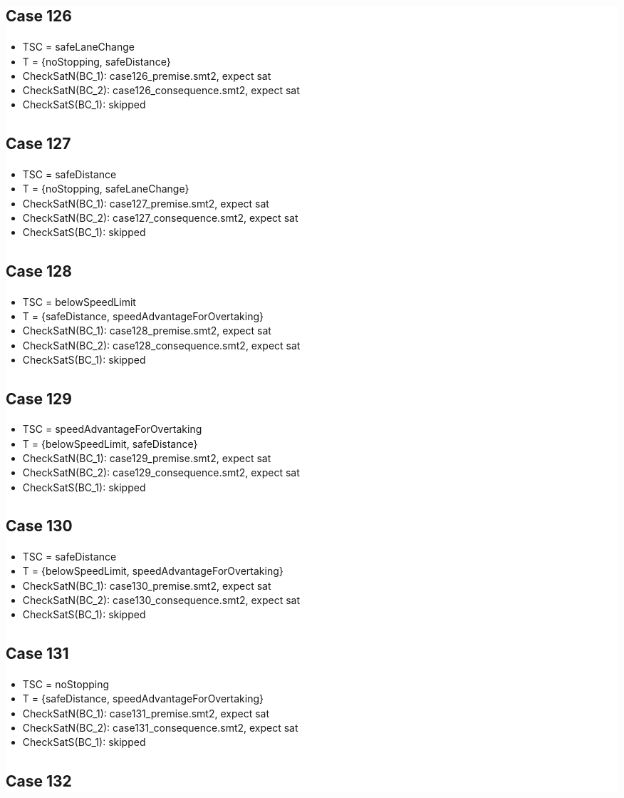 ## Case 126 

* TSC = safeLaneChange 
* T = {noStopping, safeDistance} 
* CheckSatN(BC_1): case126_premise.smt2, expect sat 
* CheckSatN(BC_2): case126_consequence.smt2, expect sat 
* CheckSatS(BC_1): skipped 

## Case 127 

* TSC = safeDistance 
* T = {noStopping, safeLaneChange} 
* CheckSatN(BC_1): case127_premise.smt2, expect sat 
* CheckSatN(BC_2): case127_consequence.smt2, expect sat 
* CheckSatS(BC_1): skipped 

## Case 128 

* TSC = belowSpeedLimit 
* T = {safeDistance, speedAdvantageForOvertaking} 
* CheckSatN(BC_1): case128_premise.smt2, expect sat 
* CheckSatN(BC_2): case128_consequence.smt2, expect sat 
* CheckSatS(BC_1): skipped 

## Case 129 

* TSC = speedAdvantageForOvertaking 
* T = {belowSpeedLimit, safeDistance} 
* CheckSatN(BC_1): case129_premise.smt2, expect sat 
* CheckSatN(BC_2): case129_consequence.smt2, expect sat 
* CheckSatS(BC_1): skipped 

## Case 130 

* TSC = safeDistance 
* T = {belowSpeedLimit, speedAdvantageForOvertaking} 
* CheckSatN(BC_1): case130_premise.smt2, expect sat 
* CheckSatN(BC_2): case130_consequence.smt2, expect sat 
* CheckSatS(BC_1): skipped 

## Case 131 

* TSC = noStopping 
* T = {safeDistance, speedAdvantageForOvertaking} 
* CheckSatN(BC_1): case131_premise.smt2, expect sat 
* CheckSatN(BC_2): case131_consequence.smt2, expect sat 
* CheckSatS(BC_1): skipped 

## Case 132 
